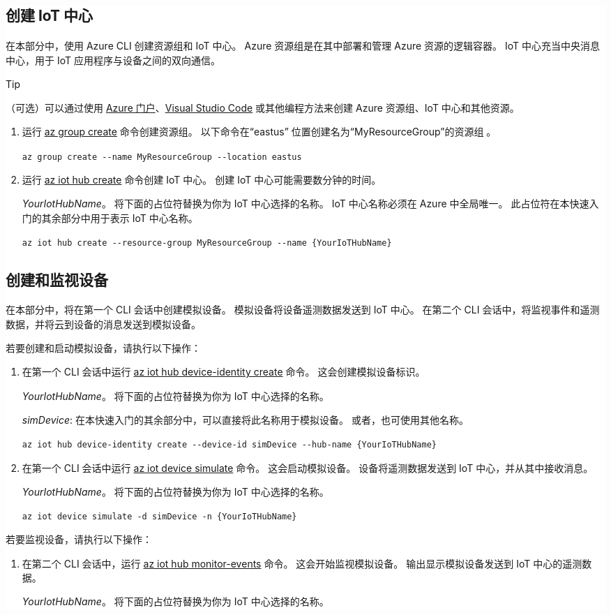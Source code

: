 ## <a name="create-an-iot-hub"></a>创建 IoT 中心
在本部分中，使用 Azure CLI 创建资源组和 IoT 中心。  Azure 资源组是在其中部署和管理 Azure 资源的逻辑容器。 IoT 中心充当中央消息中心，用于 IoT 应用程序与设备之间的双向通信。 

> [!TIP]
> （可选）可以通过使用 [Azure 门户](iot-hub-create-through-portal.md)、[Visual Studio Code](iot-hub-create-use-iot-toolkit.md) 或其他编程方法来创建 Azure 资源组、IoT 中心和其他资源。  

1. 运行 [az group create](https://docs.microsoft.com/cli/azure/group?view=azure-cli-latest#az-group-create) 命令创建资源组。 以下命令在“eastus”  位置创建名为“MyResourceGroup”的资源组  。 

    ```azurecli
    az group create --name MyResourceGroup --location eastus
    ```

1. 运行 [az iot hub create](https://docs.microsoft.com/cli/azure/iot/hub?view=azure-cli-latest#az-iot-hub-create) 命令创建 IoT 中心。 创建 IoT 中心可能需要数分钟的时间。 

    *YourIotHubName*。 将下面的占位符替换为你为 IoT 中心选择的名称。 IoT 中心名称必须在 Azure 中全局唯一。 此占位符在本快速入门的其余部分中用于表示 IoT 中心名称。

    ```azurecli
    az iot hub create --resource-group MyResourceGroup --name {YourIoTHubName}
    ```

## <a name="create-and-monitor-a-device"></a>创建和监视设备
在本部分中，将在第一个 CLI 会话中创建模拟设备。 模拟设备将设备遥测数据发送到 IoT 中心。 在第二个 CLI 会话中，将监视事件和遥测数据，并将云到设备的消息发送到模拟设备。

若要创建和启动模拟设备，请执行以下操作：
1. 在第一个 CLI 会话中运行 [az iot hub device-identity create](https://docs.microsoft.com/cli/azure/ext/azure-cli-iot-ext/iot/hub/device-identity?view=azure-cli-latest#ext-azure-cli-iot-ext-az-iot-hub-device-identity-create) 命令。 这会创建模拟设备标识。 

    *YourIotHubName*。 将下面的占位符替换为你为 IoT 中心选择的名称。 

    *simDevice*: 在本快速入门的其余部分中，可以直接将此名称用于模拟设备。 或者，也可使用其他名称。 

    ```azurecli
    az iot hub device-identity create --device-id simDevice --hub-name {YourIoTHubName} 
    ```

1. 在第一个 CLI 会话中运行 [az iot device simulate](https://docs.microsoft.com/cli/azure/ext/azure-cli-iot-ext/iot/device?view=azure-cli-latest#ext-azure-cli-iot-ext-az-iot-device-simulate) 命令。  这会启动模拟设备。 设备将遥测数据发送到 IoT 中心，并从其中接收消息。  

    *YourIotHubName*。 将下面的占位符替换为你为 IoT 中心选择的名称。 

    ```azurecli
    az iot device simulate -d simDevice -n {YourIoTHubName}
    ```

若要监视设备，请执行以下操作：
1. 在第二个 CLI 会话中，运行 [az iot hub monitor-events](https://docs.microsoft.com/cli/azure/ext/azure-cli-iot-ext/iot/hub?view=azure-cli-latest#ext-azure-cli-iot-ext-az-iot-hub-monitor-events) 命令。 这会开始监视模拟设备。 输出显示模拟设备发送到 IoT 中心的遥测数据。

    *YourIotHubName*。 将下面的占位符替换为你为 IoT 中心选择的名称。 
